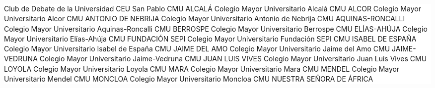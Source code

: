 <td>Club de Debate de la Universidad CEU San Pablo</td>
</tr>
<tr>
<td>CMU ALCALÁ</td>
<td>Colegio Mayor Universitario Alcalá</td>
</tr>
<tr>
<td>CMU ALCOR</td>
<td>Colegio Mayor Universitario Alcor</td>
</tr>
<tr>
<td>CMU ANTONIO DE NEBRIJA</td>
<td>Colegio Mayor Universitario Antonio de Nebrija</td>
</tr>
<tr>
<td>CMU AQUINAS-RONCALLI</td>
<td>Colegio Mayor Universitario Aquinas-Roncalli</td>
</tr>
<tr>
<td>CMU BERROSPE</td>
<td>Colegio Mayor Universitario Berrospe</td>
</tr>
<tr>
<td>CMU ELÍAS-AHÚJA</td>
<td>Colegio Mayor Universitario Elías-Ahúja</td>
</tr>
<tr>
<td>CMU FUNDACIÓN SEPI</td>
<td>Colegio Mayor Universitario Fundación SEPI</td>
</tr>
<tr>
<td>CMU ISABEL DE ESPAÑA</td>
<td>Colegio Mayor Universitario Isabel de España</td>
</tr>
<tr>
<td>CMU JAIME DEL AMO</td>
<td>Colegio Mayor Universitario Jaime del Amo</td>
</tr>
<tr>
<td>CMU JAIME-VEDRUNA</td>
<td>Colegio Mayor Universitario Jaime-Vedruna</td>
</tr>
<tr>
<td>CMU JUAN LUIS VIVES</td>
<td>Colegio Mayor Universitario Juan Luis Vives</td>
</tr>
<tr>
<td>CMU LOYOLA</td>
<td>Colegio Mayor Universitario Loyola</td>
</tr>
<tr>
<td>CMU MARA</td>
<td>Colegio Mayor Universitario Mara</td>
</tr>
<tr>
<td>CMU MENDEL</td>
<td>Colegio Mayor Universitario Mendel</td>
</tr>
<tr>
<td>CMU MONCLOA</td>
<td>Colegio Mayor Universitario Moncloa</td>
</tr>
<tr>
<td>CMU NUESTRA SEÑORA DE ÁFRICA</td>